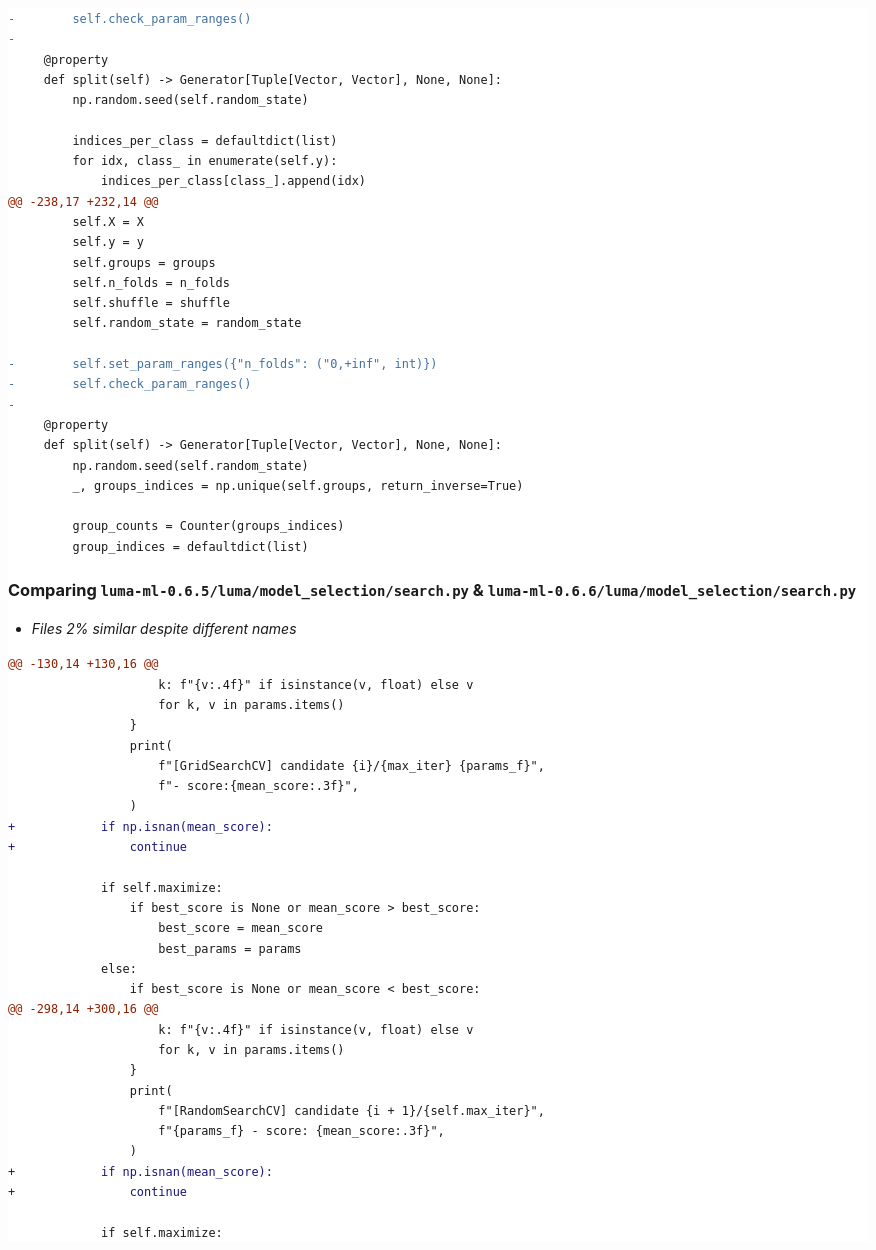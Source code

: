 ```diff
-        self.check_param_ranges()
-
     @property
     def split(self) -> Generator[Tuple[Vector, Vector], None, None]:
         np.random.seed(self.random_state)
 
         indices_per_class = defaultdict(list)
         for idx, class_ in enumerate(self.y):
             indices_per_class[class_].append(idx)
@@ -238,17 +232,14 @@
         self.X = X
         self.y = y
         self.groups = groups
         self.n_folds = n_folds
         self.shuffle = shuffle
         self.random_state = random_state
 
-        self.set_param_ranges({"n_folds": ("0,+inf", int)})
-        self.check_param_ranges()
-
     @property
     def split(self) -> Generator[Tuple[Vector, Vector], None, None]:
         np.random.seed(self.random_state)
         _, groups_indices = np.unique(self.groups, return_inverse=True)
 
         group_counts = Counter(groups_indices)
         group_indices = defaultdict(list)
```

### Comparing `luma-ml-0.6.5/luma/model_selection/search.py` & `luma-ml-0.6.6/luma/model_selection/search.py`

 * *Files 2% similar despite different names*

```diff
@@ -130,14 +130,16 @@
                     k: f"{v:.4f}" if isinstance(v, float) else v
                     for k, v in params.items()
                 }
                 print(
                     f"[GridSearchCV] candidate {i}/{max_iter} {params_f}",
                     f"- score:{mean_score:.3f}",
                 )
+            if np.isnan(mean_score):
+                continue
 
             if self.maximize:
                 if best_score is None or mean_score > best_score:
                     best_score = mean_score
                     best_params = params
             else:
                 if best_score is None or mean_score < best_score:
@@ -298,14 +300,16 @@
                     k: f"{v:.4f}" if isinstance(v, float) else v
                     for k, v in params.items()
                 }
                 print(
                     f"[RandomSearchCV] candidate {i + 1}/{self.max_iter}",
                     f"{params_f} - score: {mean_score:.3f}",
                 )
+            if np.isnan(mean_score):
+                continue
 
             if self.maximize:
```